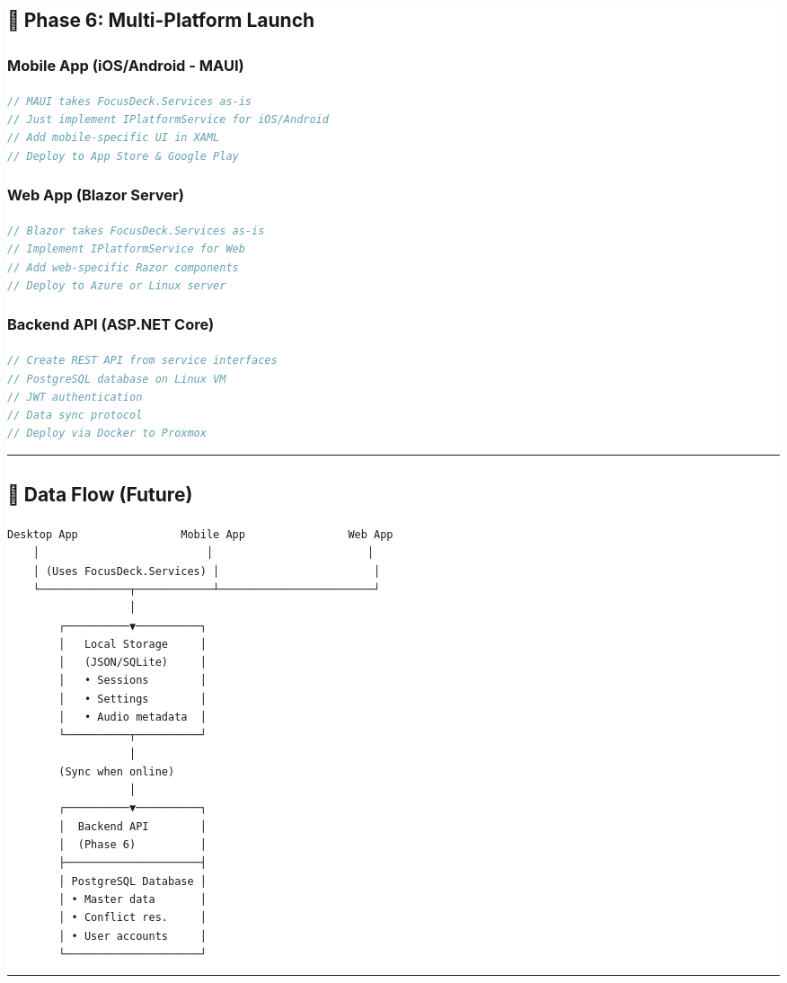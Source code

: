 
## 🚀 Phase 6: Multi-Platform Launch

### Mobile App (iOS/Android - MAUI)
```csharp
// MAUI takes FocusDeck.Services as-is
// Just implement IPlatformService for iOS/Android
// Add mobile-specific UI in XAML
// Deploy to App Store & Google Play
```

### Web App (Blazor Server)
```csharp
// Blazor takes FocusDeck.Services as-is
// Implement IPlatformService for Web
// Add web-specific Razor components
// Deploy to Azure or Linux server
```

### Backend API (ASP.NET Core)
```csharp
// Create REST API from service interfaces
// PostgreSQL database on Linux VM
// JWT authentication
// Data sync protocol
// Deploy via Docker to Proxmox
```

---

## 💾 Data Flow (Future)

```
Desktop App                Mobile App                Web App
    │                          │                        │
    │ (Uses FocusDeck.Services) │                        │
    └──────────────┬────────────┴────────────────────────┘
                   │
        ┌──────────▼──────────┐
        │   Local Storage     │
        │   (JSON/SQLite)     │
        │   • Sessions        │
        │   • Settings        │
        │   • Audio metadata  │
        └──────────┬──────────┘
                   │
        (Sync when online)
                   │
        ┌──────────▼──────────┐
        │  Backend API        │
        │  (Phase 6)          │
        ├─────────────────────┤
        │ PostgreSQL Database │
        │ • Master data       │
        │ • Conflict res.     │
        │ • User accounts     │
        └─────────────────────┘
```

---